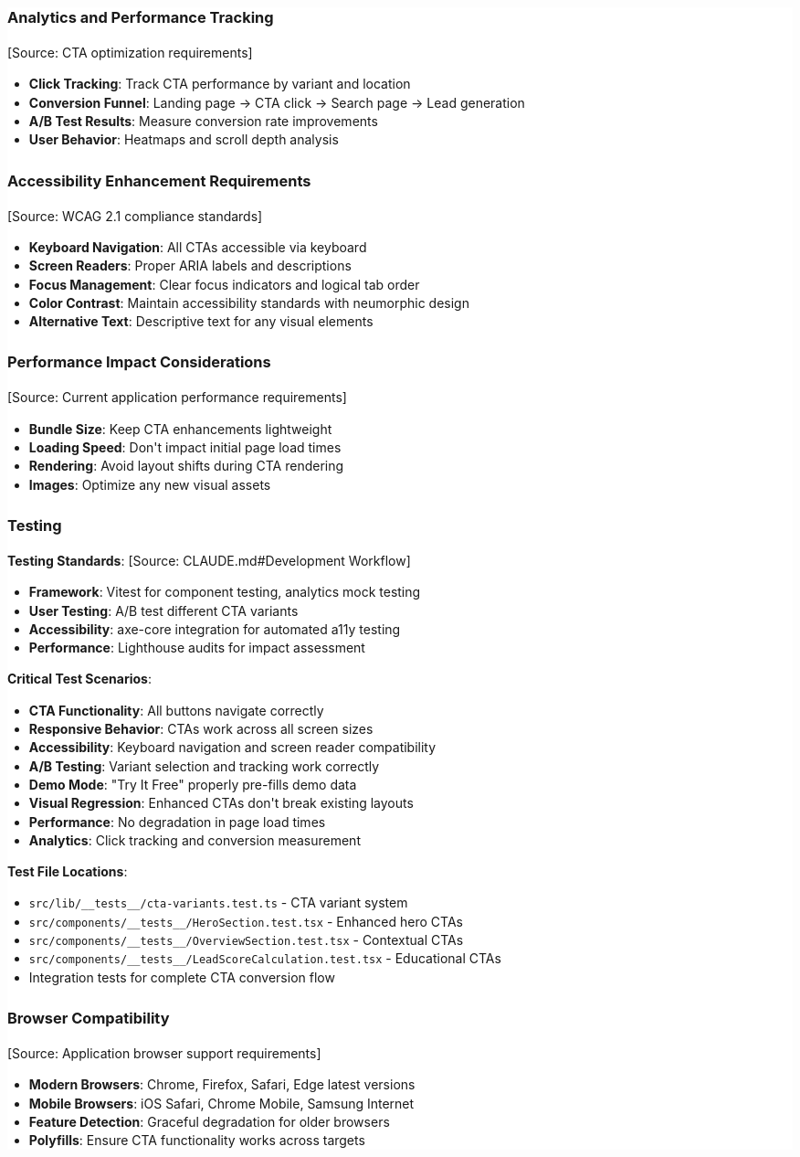 ### Analytics and Performance Tracking
[Source: CTA optimization requirements]
- **Click Tracking**: Track CTA performance by variant and location
- **Conversion Funnel**: Landing page → CTA click → Search page → Lead generation
- **A/B Test Results**: Measure conversion rate improvements
- **User Behavior**: Heatmaps and scroll depth analysis

### Accessibility Enhancement Requirements
[Source: WCAG 2.1 compliance standards]
- **Keyboard Navigation**: All CTAs accessible via keyboard
- **Screen Readers**: Proper ARIA labels and descriptions
- **Focus Management**: Clear focus indicators and logical tab order
- **Color Contrast**: Maintain accessibility standards with neumorphic design
- **Alternative Text**: Descriptive text for any visual elements

### Performance Impact Considerations
[Source: Current application performance requirements]
- **Bundle Size**: Keep CTA enhancements lightweight
- **Loading Speed**: Don't impact initial page load times
- **Rendering**: Avoid layout shifts during CTA rendering
- **Images**: Optimize any new visual assets

### Testing
**Testing Standards**:
[Source: CLAUDE.md#Development Workflow]
- **Framework**: Vitest for component testing, analytics mock testing
- **User Testing**: A/B test different CTA variants
- **Accessibility**: axe-core integration for automated a11y testing
- **Performance**: Lighthouse audits for impact assessment

**Critical Test Scenarios**:
- **CTA Functionality**: All buttons navigate correctly
- **Responsive Behavior**: CTAs work across all screen sizes
- **Accessibility**: Keyboard navigation and screen reader compatibility
- **A/B Testing**: Variant selection and tracking work correctly
- **Demo Mode**: "Try It Free" properly pre-fills demo data
- **Visual Regression**: Enhanced CTAs don't break existing layouts
- **Performance**: No degradation in page load times
- **Analytics**: Click tracking and conversion measurement

**Test File Locations**:
- `src/lib/__tests__/cta-variants.test.ts` - CTA variant system
- `src/components/__tests__/HeroSection.test.tsx` - Enhanced hero CTAs
- `src/components/__tests__/OverviewSection.test.tsx` - Contextual CTAs
- `src/components/__tests__/LeadScoreCalculation.test.tsx` - Educational CTAs
- Integration tests for complete CTA conversion flow

### Browser Compatibility
[Source: Application browser support requirements]
- **Modern Browsers**: Chrome, Firefox, Safari, Edge latest versions
- **Mobile Browsers**: iOS Safari, Chrome Mobile, Samsung Internet
- **Feature Detection**: Graceful degradation for older browsers
- **Polyfills**: Ensure CTA functionality works across targets
